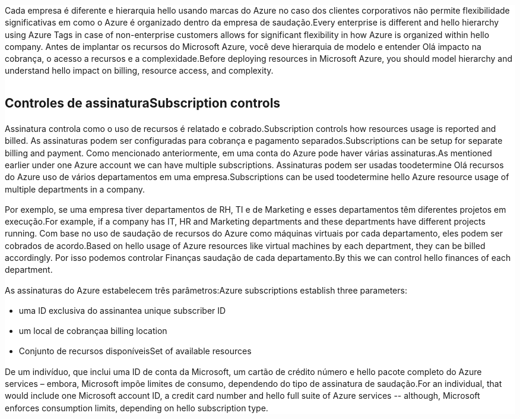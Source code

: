 <span data-ttu-id="6a5c1-146">Cada empresa é diferente e hierarquia hello usando marcas do Azure no caso dos clientes corporativos não permite flexibilidade significativas em como o Azure é organizado dentro da empresa de saudação.</span><span class="sxs-lookup"><span data-stu-id="6a5c1-146">Every enterprise is different and hello hierarchy using Azure Tags in case of non-enterprise customers allows for significant flexibility in how Azure is organized within hello company.</span></span> <span data-ttu-id="6a5c1-147">Antes de implantar os recursos do Microsoft Azure, você deve hierarquia de modelo e entender Olá impacto na cobrança, o acesso a recursos e a complexidade.</span><span class="sxs-lookup"><span data-stu-id="6a5c1-147">Before deploying resources in Microsoft Azure, you should model hierarchy and understand hello impact on billing, resource access, and complexity.</span></span>

## <a name="subscription-controls"></a><span data-ttu-id="6a5c1-148">Controles de assinatura</span><span class="sxs-lookup"><span data-stu-id="6a5c1-148">Subscription controls</span></span>

<span data-ttu-id="6a5c1-149">Assinatura controla como o uso de recursos é relatado e cobrado.</span><span class="sxs-lookup"><span data-stu-id="6a5c1-149">Subscription controls how resources usage is reported and billed.</span></span> <span data-ttu-id="6a5c1-150">As assinaturas podem ser configuradas para cobrança e pagamento separados.</span><span class="sxs-lookup"><span data-stu-id="6a5c1-150">Subscriptions can be setup for separate billing and payment.</span></span> <span data-ttu-id="6a5c1-151">Como mencionado anteriormente, em uma conta do Azure pode haver várias assinaturas.</span><span class="sxs-lookup"><span data-stu-id="6a5c1-151">As mentioned earlier under one Azure account we can have multiple subscriptions.</span></span> <span data-ttu-id="6a5c1-152">Assinaturas podem ser usadas toodetermine Olá recursos do Azure uso de vários departamentos em uma empresa.</span><span class="sxs-lookup"><span data-stu-id="6a5c1-152">Subscriptions can be used toodetermine hello Azure resource usage of multiple departments in a company.</span></span>

<span data-ttu-id="6a5c1-153">Por exemplo, se uma empresa tiver departamentos de RH, TI e de Marketing e esses departamentos têm diferentes projetos em execução.</span><span class="sxs-lookup"><span data-stu-id="6a5c1-153">For example, if a company has IT, HR and Marketing departments and these departments have different projects running.</span></span> <span data-ttu-id="6a5c1-154">Com base no uso de saudação de recursos do Azure como máquinas virtuais por cada departamento, eles podem ser cobrados de acordo.</span><span class="sxs-lookup"><span data-stu-id="6a5c1-154">Based on hello usage of Azure resources like virtual machines by each department, they can be billed accordingly.</span></span> <span data-ttu-id="6a5c1-155">Por isso podemos controlar Finanças saudação de cada departamento.</span><span class="sxs-lookup"><span data-stu-id="6a5c1-155">By this we can control hello finances of each department.</span></span>

<span data-ttu-id="6a5c1-156">As assinaturas do Azure estabelecem três parâmetros:</span><span class="sxs-lookup"><span data-stu-id="6a5c1-156">Azure subscriptions establish three parameters:</span></span>

- <span data-ttu-id="6a5c1-157">uma ID exclusiva do assinante</span><span class="sxs-lookup"><span data-stu-id="6a5c1-157">a unique subscriber ID</span></span>

- <span data-ttu-id="6a5c1-158">um local de cobrança</span><span class="sxs-lookup"><span data-stu-id="6a5c1-158">a billing location</span></span>

- <span data-ttu-id="6a5c1-159">Conjunto de recursos disponíveis</span><span class="sxs-lookup"><span data-stu-id="6a5c1-159">Set of available resources</span></span>

<span data-ttu-id="6a5c1-160">De um indivíduo, que inclui uma ID de conta da Microsoft, um cartão de crédito número e hello pacote completo do Azure services – embora, Microsoft impõe limites de consumo, dependendo do tipo de assinatura de saudação.</span><span class="sxs-lookup"><span data-stu-id="6a5c1-160">For an individual, that would include one Microsoft account ID, a credit card number and hello full suite of Azure services -- although, Microsoft enforces consumption limits, depending on hello subscription type.</span></span>
